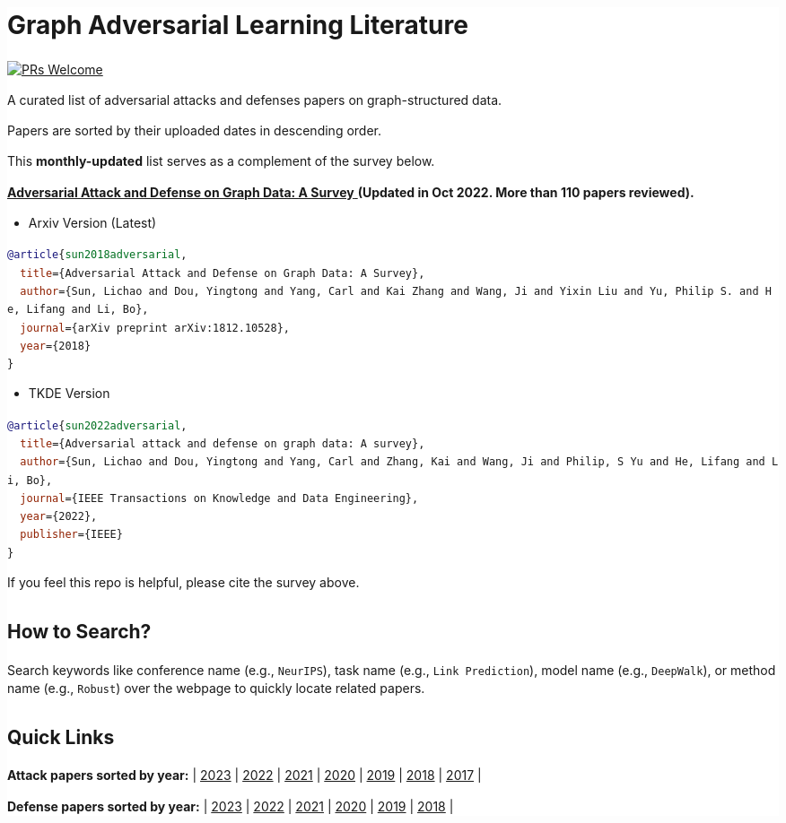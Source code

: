 # Graph Adversarial Learning Literature

[![PRs Welcome](https://img.shields.io/badge/PRs-welcome-brightgreen.svg?style=flat-square)](http://makeapullrequest.com)

A curated list of adversarial attacks and defenses papers on graph-structured data.

Papers are sorted by their uploaded dates in descending order.

This **monthly-updated** list serves as a complement of the survey below.

[**Adversarial Attack and Defense on Graph Data: A Survey** ](https://arxiv.org/abs/1812.10528) **(Updated in Oct 2022. More than 110 papers reviewed).**

- Arxiv Version (Latest)

```bibtex
@article{sun2018adversarial,
  title={Adversarial Attack and Defense on Graph Data: A Survey},
  author={Sun, Lichao and Dou, Yingtong and Yang, Carl and Kai Zhang and Wang, Ji and Yixin Liu and Yu, Philip S. and He, Lifang and Li, Bo},
  journal={arXiv preprint arXiv:1812.10528},
  year={2018}
}
```

- TKDE Version

```bibtex
@article{sun2022adversarial,
  title={Adversarial attack and defense on graph data: A survey},
  author={Sun, Lichao and Dou, Yingtong and Yang, Carl and Zhang, Kai and Wang, Ji and Philip, S Yu and He, Lifang and Li, Bo},
  journal={IEEE Transactions on Knowledge and Data Engineering},
  year={2022},
  publisher={IEEE}
}
```

If you feel this repo is helpful, please cite the survey above.

## How to Search?

Search keywords like conference name (e.g., ```NeurIPS```), task name (e.g., ```Link Prediction```), model name (e.g., ```DeepWalk```), or method name (e.g., ```Robust```) over the webpage to quickly locate related papers.

## Quick Links

**Attack papers sorted by year:** | [2023](#attack-papers-2023-back-to-top) | [2022](#attack-papers-2022-back-to-top) | [2021](#attack-papers-2021-back-to-top) | [2020](#attack-papers-2020-back-to-top) | [2019](#attack-papers-2019-back-to-top) | [2018](#attack-papers-2018-back-to-top) | [2017](#attack-papers-2017-back-to-top) |

**Defense papers sorted by year:**  | [2023](#defense-papers-2023-back-to-top) | [2022](#defense-papers-2022-back-to-top) | [2021](#defense-papers-2021-back-to-top) | [2020](#defense-papers-2020-back-to-top) | [2019](#defense-papers-2019-back-to-top) | [2018](#defense-papers-2018-back-to-top) |
